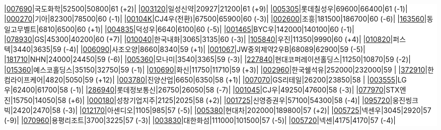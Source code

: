 |[007690](https://finance.daum.net/quotes/A007690)|국도화학|52500|50800|61 (+2)|
|[003120](https://finance.daum.net/quotes/A003120)|일성신약|20927|21200|61 (+9)|
|[005305](https://finance.daum.net/quotes/A005305)|롯데칠성우|69600|66400|61 (-1)|
|[000270](https://finance.daum.net/quotes/A000270)|기아|82300|78500|60 (-1)|
|[00104K](https://finance.daum.net/quotes/A00104K)|CJ4우(전환)|67500|65900|60 (-3)|
|[002600](https://finance.daum.net/quotes/A002600)|조흥|181500|186700|60 (-6)|
|[163560](https://finance.daum.net/quotes/A163560)|동일고무벨트|6810|6500|60 (+1)|
|[004835](https://finance.daum.net/quotes/A004835)|덕성우|6640|6100|60 (-5)|
|[001465](https://finance.daum.net/quotes/A001465)|BYC우|142000|140100|60 (-1)|
|[078930](https://finance.daum.net/quotes/A078930)|GS|45300|40200|60 (+7)|
|[010040](https://finance.daum.net/quotes/A010040)|한국내화|3065|3135|60 (-3)|
|[105840](https://finance.daum.net/quotes/A105840)|우진|11350|9990|60 (+4)|
|[010820](https://finance.daum.net/quotes/A010820)|퍼스텍|3440|3635|59 (-4)|
|[006090](https://finance.daum.net/quotes/A006090)|사조오양|8660|8340|59 (+1)|
|[001067](https://finance.daum.net/quotes/A001067)|JW중외제약2우B|68089|62900|59 (-5)|
|[181710](https://finance.daum.net/quotes/A181710)|NHN|24000|24450|59 (-6)|
|[005360](https://finance.daum.net/quotes/A005360)|모나미|3540|3365|59 (-3)|
|[227840](https://finance.daum.net/quotes/A227840)|현대코퍼레이션홀딩스|11250|10870|59 (-2)|
|[015360](https://finance.daum.net/quotes/A015360)|예스코홀딩스|35150|32750|59 (-1)|
|[010690](https://finance.daum.net/quotes/A010690)|화신|11750|11710|59 (+3)|
|[002960](https://finance.daum.net/quotes/A002960)|한국쉘석유|252000|232000|59 |
|[372910](https://finance.daum.net/quotes/A372910)|한컴라이프케어|4820|5050|59 (+12)|
|[003780](https://finance.daum.net/quotes/A003780)|진양산업|6650|6350|58 (+1)|
|[007070](https://finance.daum.net/quotes/A007070)|GS리테일|26200|23850|58 |
|[003555](https://finance.daum.net/quotes/A003555)|LG우|62400|61700|58 (-1)|
|[286940](https://finance.daum.net/quotes/A286940)|롯데정보통신|26750|26050|58 (-7)|
|[001045](https://finance.daum.net/quotes/A001045)|CJ우|49250|47600|58 (-3)|
|[077970](https://finance.daum.net/quotes/A077970)|STX엔진|15750|14050|58 (+6)|
|[000180](https://finance.daum.net/quotes/A000180)|성창기업지주|2125|2025|58 (+2)|
|[001725](https://finance.daum.net/quotes/A001725)|신영증권우|57100|54300|58 (-4)|
|[095720](https://finance.daum.net/quotes/A095720)|웅진씽크빅|2420|2470|58 (-3)|
|[012170](https://finance.daum.net/quotes/A012170)|아센디오|1105|985|57 (-5)|
|[005380](https://finance.daum.net/quotes/A005380)|현대차|202000|189800|57 (+2)|
|[005725](https://finance.daum.net/quotes/A005725)|넥센우|3045|2920|57 (-9)|
|[070960](https://finance.daum.net/quotes/A070960)|용평리조트|3700|3225|57 (-3)|
|[003830](https://finance.daum.net/quotes/A003830)|대한화섬|111000|101500|57 (-5)|
|[005720](https://finance.daum.net/quotes/A005720)|넥센|4175|4170|57 (-4)|